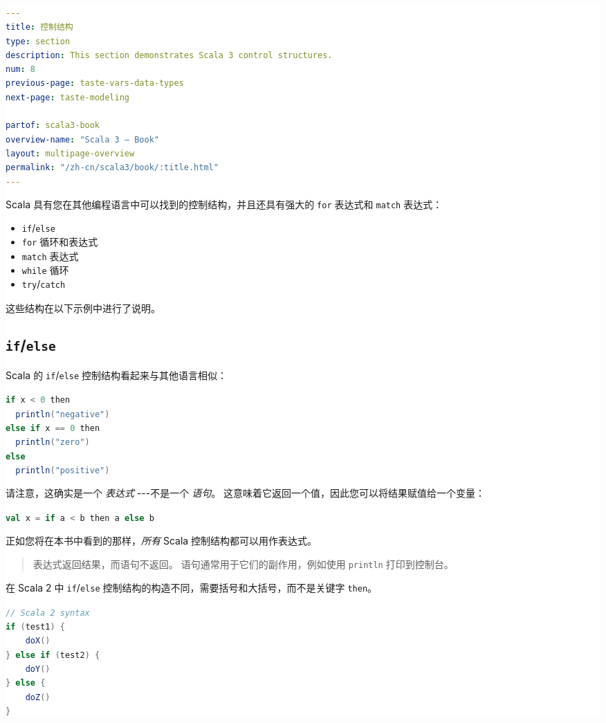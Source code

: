 ```yaml
---
title: 控制结构
type: section
description: This section demonstrates Scala 3 control structures.
num: 8
previous-page: taste-vars-data-types
next-page: taste-modeling

partof: scala3-book
overview-name: "Scala 3 — Book"
layout: multipage-overview
permalink: "/zh-cn/scala3/book/:title.html"
---
```



Scala 具有您在其他编程语言中可以找到的控制结构，并且还具有强大的 `for` 表达式和 `match` 表达式：

- `if`/`else`
- `for` 循环和表达式
- `match` 表达式
- `while` 循环
- `try`/`catch`

这些结构在以下示例中进行了说明。

## `if`/`else`

Scala 的 `if`/`else` 控制结构看起来与其他语言相似：

```scala
if x < 0 then
  println("negative")
else if x == 0 then
  println("zero")
else
  println("positive")
```

请注意，这确实是一个 _表达式_ ---不是一个 _语句_。
这意味着它返回一个值，因此您可以将结果赋值给一个变量：

```scala
val x = if a < b then a else b
```

正如您将在本书中看到的那样，_所有_ Scala 控制结构都可以用作表达式。

> 表达式返回结果，而语句不返回。
> 语句通常用于它们的副作用，例如使用 `println` 打印到控制台。

在 Scala 2 中 `if`/`else` 控制结构的构造不同，需要括号和大括号，而不是关键字 `then`。

```scala
// Scala 2 syntax
if (test1) {
    doX()
} else if (test2) {
    doY()
} else {
    doZ()
}
```

